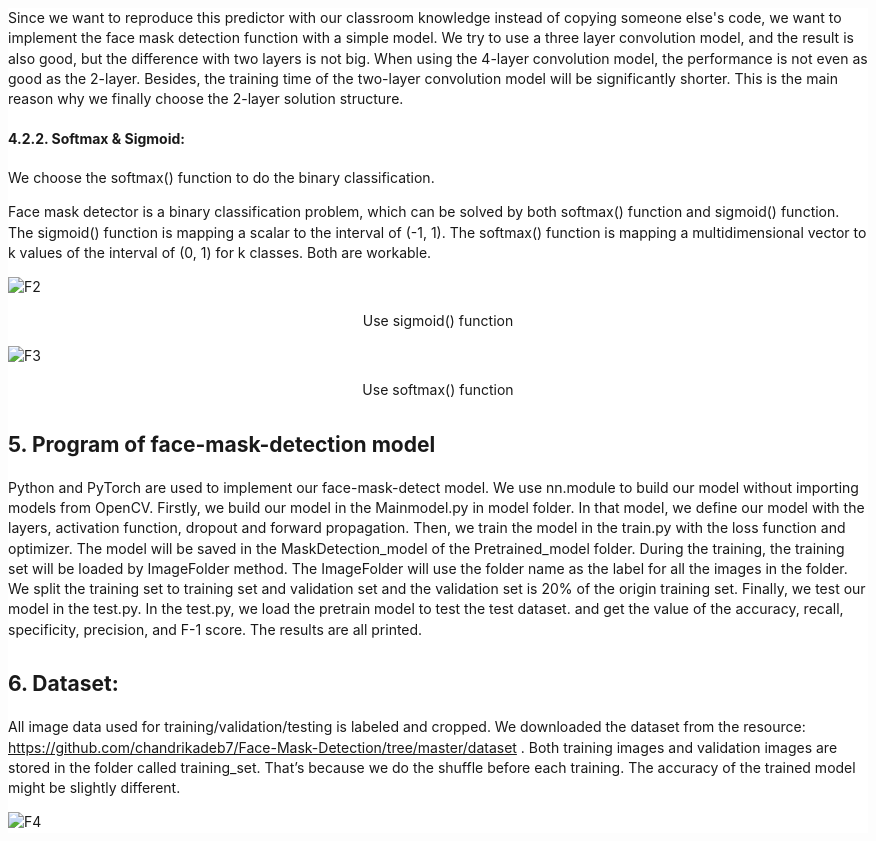  

Since we want to reproduce this predictor with our classroom knowledge instead of copying someone else's code, we want to implement the face mask detection function with a simple model. We try to use a three layer convolution model, and the result is also good, but the difference with two layers is not big. When using the 4-layer convolution model, the performance is not even as good as the 2-layer. Besides, the training time of the two-layer convolution model will be significantly shorter. This is the main reason why we finally choose the 2-layer solution structure.



#### 4.2.2. Softmax & Sigmoid:

We choose the softmax() function to do the binary classification. 

 

Face mask detector is a binary classification problem, which can be solved by both softmax() function and sigmoid() function. The sigmoid() function is mapping a scalar to the interval of (-1, 1). The softmax() function is mapping a multidimensional vector to k values of the interval of (0, 1) for k classes. Both are workable.

![F2](images/f2.png)

<center>Use sigmoid() function</center>


![F3](images/f3.png)

<center>Use softmax() function</center>



## 5.      Program of face-mask-detection model

Python and PyTorch are used to implement our face-mask-detect model. We use nn.module to build our model without importing models from OpenCV. Firstly, we build our model in the Mainmodel.py in model folder. In that model, we define our model with the layers, activation function, dropout and forward propagation. Then, we train the model in the train.py with the loss function and optimizer. The model will be saved in the MaskDetection_model of the Pretrained_model folder. During the training, the training set will be loaded by ImageFolder method. The ImageFolder will use the folder name as the label for all the images in the folder. We split the training set to training set and validation set and the validation set is 20% of the origin training set. Finally, we test our model in the test.py. In the test.py, we load the pretrain model to test the test dataset. and get the value of the accuracy, recall, specificity, precision, and F-1 score. The results are all printed. 



## 6.       Dataset:

All image data used for training/validation/testing is labeled and cropped. We downloaded the dataset from the resource: https://github.com/chandrikadeb7/Face-Mask-Detection/tree/master/dataset . Both training images and validation images are stored in the folder called training_set. That’s because we do the shuffle before each training. The accuracy of the trained model might be slightly different.

![F4](images/f4.png)
